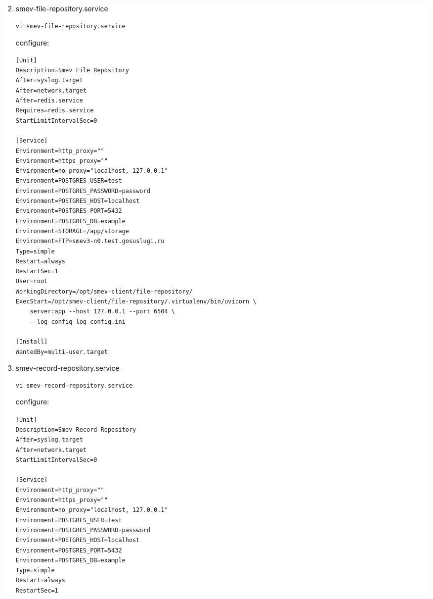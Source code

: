 2. smev-file-repository.service

   ```
   vi smev-file-repository.service
   ```

   configure:

   ```
   [Unit]
   Description=Smev File Repository
   After=syslog.target
   After=network.target
   After=redis.service
   Requires=redis.service
   StartLimitIntervalSec=0
   
   [Service]
   Environment=http_proxy=""
   Environment=https_proxy=""
   Environment=no_proxy="localhost, 127.0.0.1"
   Environment=POSTGRES_USER=test
   Environment=POSTGRES_PASSWORD=password
   Environment=POSTGRES_HOST=localhost
   Environment=POSTGRES_PORT=5432
   Environment=POSTGRES_DB=example
   Environment=STORAGE=/app/storage
   Environment=FTP=smev3-n0.test.gosuslugi.ru
   Type=simple
   Restart=always
   RestartSec=1
   User=root
   WorkingDirectory=/opt/smev-client/file-repository/
   ExecStart=/opt/smev-client/file-repository/.virtualenv/bin/uvicorn \
       server:app --host 127.0.0.1 --port 6504 \
       --log-config log-config.ini
   
   [Install]
   WantedBy=multi-user.target
   ```

3. smev-record-repository.service

   ```
   vi smev-record-repository.service
   ```

   configure:

   ```
   [Unit]
   Description=Smev Record Repository
   After=syslog.target
   After=network.target
   StartLimitIntervalSec=0
   
   [Service]
   Environment=http_proxy=""
   Environment=https_proxy=""
   Environment=no_proxy="localhost, 127.0.0.1"
   Environment=POSTGRES_USER=test
   Environment=POSTGRES_PASSWORD=password
   Environment=POSTGRES_HOST=localhost
   Environment=POSTGRES_PORT=5432
   Environment=POSTGRES_DB=example
   Type=simple
   Restart=always
   RestartSec=1
   ```